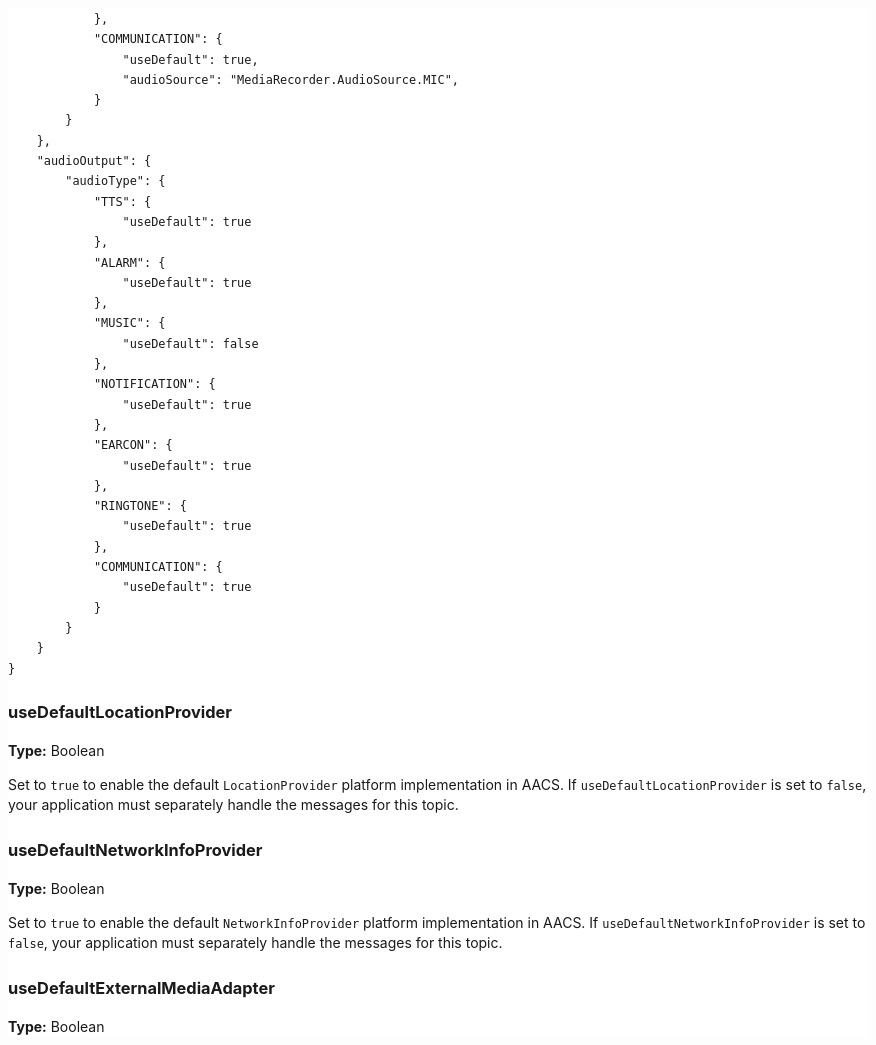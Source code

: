~~~
            },
            "COMMUNICATION": {
                "useDefault": true,
                "audioSource": "MediaRecorder.AudioSource.MIC",
            }
        }
    },
    "audioOutput": {
        "audioType": {
            "TTS": {
                "useDefault": true
            },
            "ALARM": {
                "useDefault": true
            },
            "MUSIC": {
                "useDefault": false
            },
            "NOTIFICATION": {
                "useDefault": true
            },
            "EARCON": {
                "useDefault": true
            },
            "RINGTONE": {
                "useDefault": true
            },
            "COMMUNICATION": {
                "useDefault": true
            }
        }
    }
}
~~~

### useDefaultLocationProvider
**Type:** Boolean

Set to `true` to enable the default `LocationProvider` platform implementation in AACS. If `useDefaultLocationProvider` is set to `false`, your application must separately handle the messages for this topic. 

### useDefaultNetworkInfoProvider
**Type:** Boolean

Set to `true` to enable the default `NetworkInfoProvider` platform implementation in AACS. If `useDefaultNetworkInfoProvider` is set to `false`, your application must separately handle the messages for this topic.

### useDefaultExternalMediaAdapter
**Type:** Boolean
